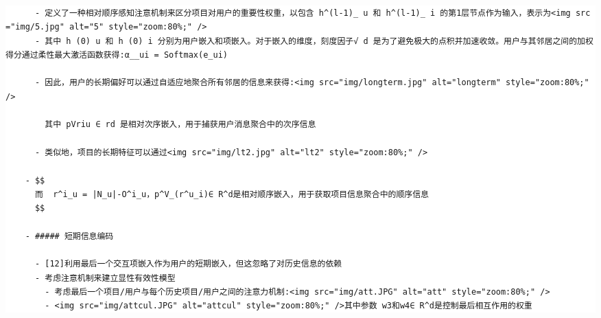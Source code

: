           
          - 定义了一种相对顺序感知注意机制来区分项目对用户的重要性权重，以包含 h^(l-1)_ u 和 h^(l-1)_ i 的第1层节点作为输入，表示为<img src="img/5.jpg" alt="5" style="zoom:80%;" />
          - 其中 h (0) u 和 h (0) i 分别为用户嵌入和项嵌入。对于嵌入的维度，刻度因子√ d 是为了避免极大的点积并加速收敛。用户与其邻居之间的加权得分通过柔性最大激活函数获得:α__ui = Softmax(e_ui)
          
          - 因此，用户的长期偏好可以通过自适应地聚合所有邻居的信息来获得:<img src="img/longterm.jpg" alt="longterm" style="zoom:80%;" />
          
            其中 pVriu ∈ rd 是相对次序嵌入，用于捕获用户消息聚合中的次序信息
          
          - 类似地，项目的长期特征可以通过<img src="img/lt2.jpg" alt="lt2" style="zoom:80%;" />
          
        - $$
          而  r^i_u = |N_u|-O^i_u，p^V_(r^u_i)∈ R^d是相对顺序嵌入，用于获取项目信息聚合中的顺序信息
          $$
    
        - ##### 短期信息编码
        
          - [12]利用最后一个交互项嵌入作为用户的短期嵌入，但这忽略了对历史信息的依赖
          - 考虑注意机制来建立显性有效性模型
            - 考虑最后一个项目/用户与每个历史项目/用户之间的注意力机制:<img src="img/att.JPG" alt="att" style="zoom:80%;" />
            - <img src="img/attcul.JPG" alt="attcul" style="zoom:80%;" />其中参数 w3和w4∈ R^d是控制最后相互作用的权重
        